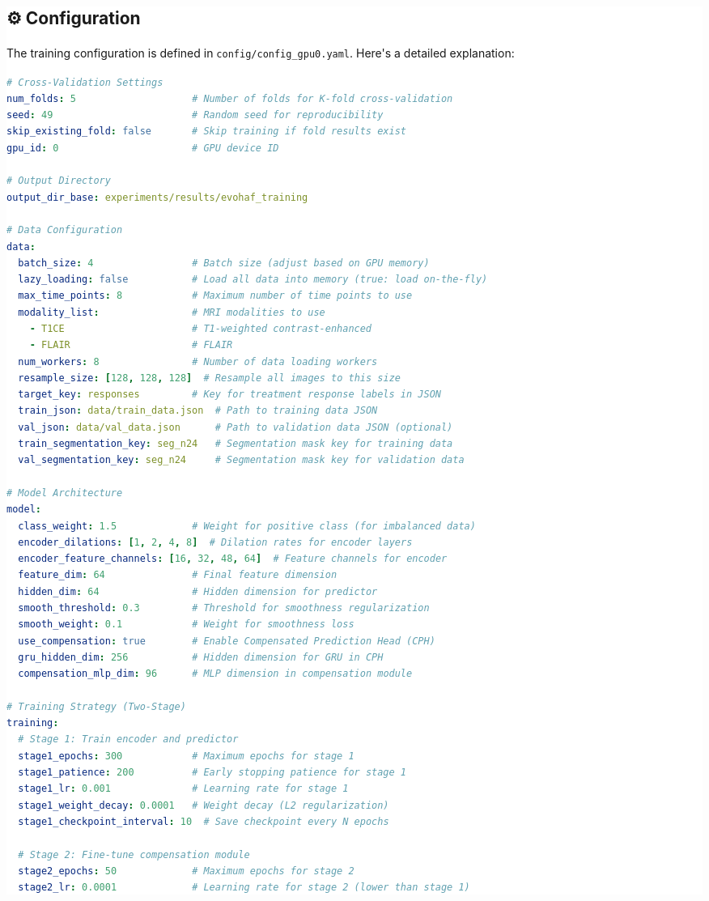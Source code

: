 
## ⚙️ Configuration

The training configuration is defined in `config/config_gpu0.yaml`. Here's a detailed explanation:

```yaml
# Cross-Validation Settings
num_folds: 5                    # Number of folds for K-fold cross-validation
seed: 49                        # Random seed for reproducibility
skip_existing_fold: false       # Skip training if fold results exist
gpu_id: 0                       # GPU device ID

# Output Directory
output_dir_base: experiments/results/evohaf_training

# Data Configuration
data:
  batch_size: 4                 # Batch size (adjust based on GPU memory)
  lazy_loading: false           # Load all data into memory (true: load on-the-fly)
  max_time_points: 8            # Maximum number of time points to use
  modality_list:                # MRI modalities to use
    - T1CE                      # T1-weighted contrast-enhanced
    - FLAIR                     # FLAIR
  num_workers: 8                # Number of data loading workers
  resample_size: [128, 128, 128]  # Resample all images to this size
  target_key: responses         # Key for treatment response labels in JSON
  train_json: data/train_data.json  # Path to training data JSON
  val_json: data/val_data.json      # Path to validation data JSON (optional)
  train_segmentation_key: seg_n24   # Segmentation mask key for training data
  val_segmentation_key: seg_n24     # Segmentation mask key for validation data

# Model Architecture
model:
  class_weight: 1.5             # Weight for positive class (for imbalanced data)
  encoder_dilations: [1, 2, 4, 8]  # Dilation rates for encoder layers
  encoder_feature_channels: [16, 32, 48, 64]  # Feature channels for encoder
  feature_dim: 64               # Final feature dimension
  hidden_dim: 64                # Hidden dimension for predictor
  smooth_threshold: 0.3         # Threshold for smoothness regularization
  smooth_weight: 0.1            # Weight for smoothness loss
  use_compensation: true        # Enable Compensated Prediction Head (CPH)
  gru_hidden_dim: 256           # Hidden dimension for GRU in CPH
  compensation_mlp_dim: 96      # MLP dimension in compensation module

# Training Strategy (Two-Stage)
training:
  # Stage 1: Train encoder and predictor
  stage1_epochs: 300            # Maximum epochs for stage 1
  stage1_patience: 200          # Early stopping patience for stage 1
  stage1_lr: 0.001              # Learning rate for stage 1
  stage1_weight_decay: 0.0001   # Weight decay (L2 regularization)
  stage1_checkpoint_interval: 10  # Save checkpoint every N epochs
  
  # Stage 2: Fine-tune compensation module
  stage2_epochs: 50             # Maximum epochs for stage 2
  stage2_lr: 0.0001             # Learning rate for stage 2 (lower than stage 1)
```
